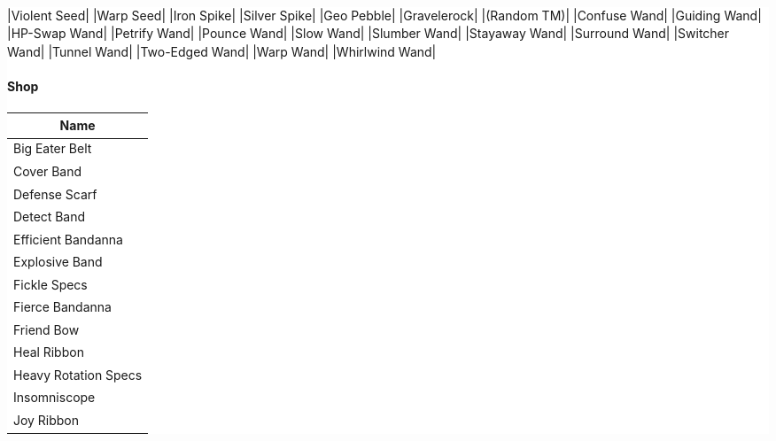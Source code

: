 |Violent Seed|
|Warp Seed|
|Iron Spike|
|Silver Spike|
|Geo Pebble|
|Gravelerock|
|(Random TM)|
|Confuse Wand|
|Guiding Wand|
|HP-Swap Wand|
|Petrify Wand|
|Pounce Wand|
|Slow Wand|
|Slumber Wand|
|Stayaway Wand|
|Surround Wand|
|Switcher Wand|
|Tunnel Wand|
|Two-Edged Wand|
|Warp Wand|
|Whirlwind Wand|

#### Shop

|Name|
|-|
|Big Eater Belt|
|Cover Band|
|Defense Scarf|
|Detect Band|
|Efficient Bandanna|
|Explosive Band|
|Fickle Specs|
|Fierce Bandanna|
|Friend Bow|
|Heal Ribbon|
|Heavy Rotation Specs|
|Insomniscope|
|Joy Ribbon|